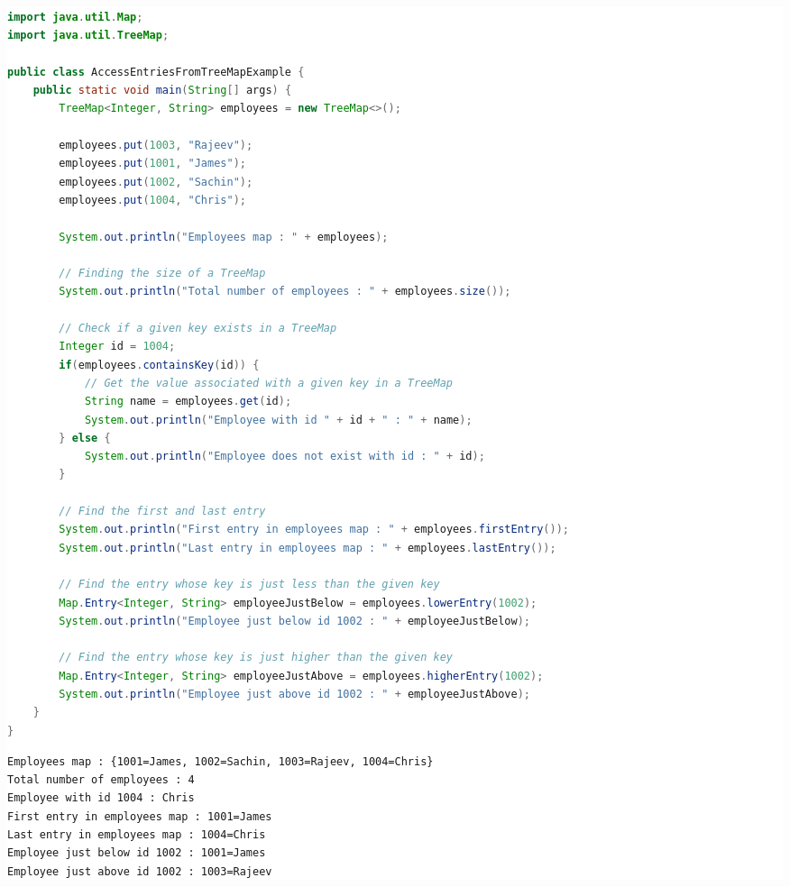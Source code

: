 ``` java
import java.util.Map;
import java.util.TreeMap;

public class AccessEntriesFromTreeMapExample {
    public static void main(String[] args) {
        TreeMap<Integer, String> employees = new TreeMap<>();

        employees.put(1003, "Rajeev");
        employees.put(1001, "James");
        employees.put(1002, "Sachin");
        employees.put(1004, "Chris");

        System.out.println("Employees map : " + employees);

        // Finding the size of a TreeMap
        System.out.println("Total number of employees : " + employees.size());

        // Check if a given key exists in a TreeMap
        Integer id = 1004;
        if(employees.containsKey(id)) {
            // Get the value associated with a given key in a TreeMap
            String name = employees.get(id);
            System.out.println("Employee with id " + id + " : " + name);
        } else {
            System.out.println("Employee does not exist with id : " + id);
        }

        // Find the first and last entry
        System.out.println("First entry in employees map : " + employees.firstEntry());
        System.out.println("Last entry in employees map : " + employees.lastEntry());

        // Find the entry whose key is just less than the given key
        Map.Entry<Integer, String> employeeJustBelow = employees.lowerEntry(1002);
        System.out.println("Employee just below id 1002 : " + employeeJustBelow);

        // Find the entry whose key is just higher than the given key
        Map.Entry<Integer, String> employeeJustAbove = employees.higherEntry(1002);
        System.out.println("Employee just above id 1002 : " + employeeJustAbove);
    }
}

```

``` 
Employees map : {1001=James, 1002=Sachin, 1003=Rajeev, 1004=Chris}
Total number of employees : 4
Employee with id 1004 : Chris
First entry in employees map : 1001=James
Last entry in employees map : 1004=Chris
Employee just below id 1002 : 1001=James
Employee just above id 1002 : 1003=Rajeev

```

